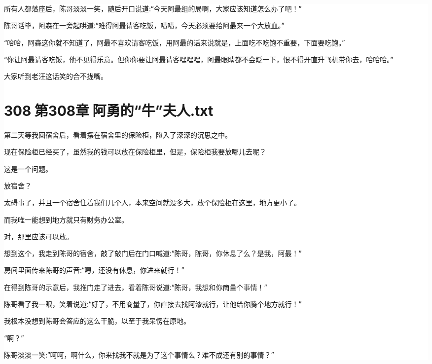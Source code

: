 所有人都落座后，陈哥淡淡一笑，随后开口说道:“今天阿最组的局啊，大家应该知道怎么办了吧！”



陈哥话毕，阿森在一旁起哄道:“难得阿最请客吃饭，啧啧，今天必须要给阿最来一个大放血。”



“哈哈，阿森这你就不知道了，阿最不喜欢请客吃饭，用阿最的话来说就是，上面吃不吃饱不重要，下面要吃饱。”



“你让阿最请客吃饭，他不见得乐意。但你你要让阿最请客嘿嘿嘿，阿最眼睛都不会眨一下，恨不得开直升飞机带你去，哈哈哈。”



大家听到老汪这话笑的合不拢嘴。

# 308 第308章 阿勇的“牛”夫人.txt

第二天等我回宿舍后，看着摆在宿舍里的保险柜，陷入了深深的沉思之中。



现在保险柜已经买了，虽然我的钱可以放在保险柜里，但是，保险柜我要放哪儿去呢？



这是一个问题。



放宿舍？



太碍事了，并且一个宿舍住着我们几个人，本来空间就没多大，放个保险柜在这里，地方更小了。



而我唯一能想到地方就只有财务办公室。



对，那里应该可以放。



想到这个，我走到陈哥的宿舍，敲了敲门后在门口喊道:“陈哥，陈哥，你休息了么？是我，阿最！”



房间里面传来陈哥的声音:“嗯，还没有休息，你进来就行！”



在得到陈哥的示意后，我推门走了进去，看着陈哥说道:“陈哥，我想和你商量个事情！”



陈哥看了我一眼，笑着说道:“好了，不用商量了，你直接去找阿漆就行，让他给你腾个地方就行！”



我根本没想到陈哥会答应的这么干脆，以至于我呆愣在原地。



“啊？”



陈哥淡淡一笑:“呵呵，啊什么，你来找我不就是为了这个事情么？难不成还有别的事情？”

